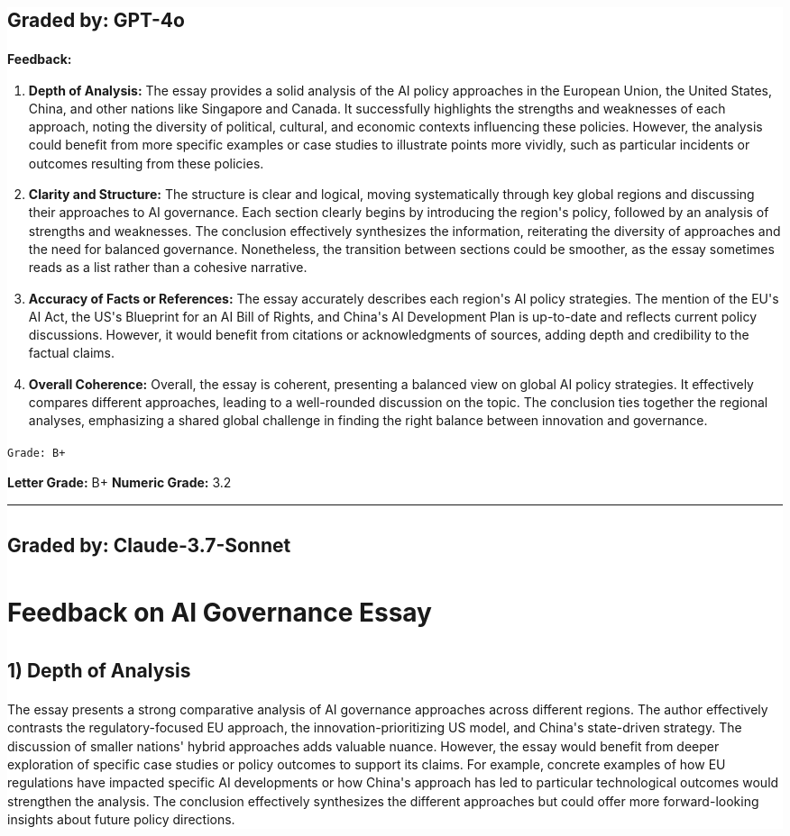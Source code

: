 ## Graded by: GPT-4o

**Feedback:**

1) **Depth of Analysis:**
   The essay provides a solid analysis of the AI policy approaches in the European Union, the United States, China, and other nations like Singapore and Canada. It successfully highlights the strengths and weaknesses of each approach, noting the diversity of political, cultural, and economic contexts influencing these policies. However, the analysis could benefit from more specific examples or case studies to illustrate points more vividly, such as particular incidents or outcomes resulting from these policies.

2) **Clarity and Structure:**
   The structure is clear and logical, moving systematically through key global regions and discussing their approaches to AI governance. Each section clearly begins by introducing the region's policy, followed by an analysis of strengths and weaknesses. The conclusion effectively synthesizes the information, reiterating the diversity of approaches and the need for balanced governance. Nonetheless, the transition between sections could be smoother, as the essay sometimes reads as a list rather than a cohesive narrative.

3) **Accuracy of Facts or References:**
   The essay accurately describes each region's AI policy strategies. The mention of the EU's AI Act, the US's Blueprint for an AI Bill of Rights, and China's AI Development Plan is up-to-date and reflects current policy discussions. However, it would benefit from citations or acknowledgments of sources, adding depth and credibility to the factual claims.

4) **Overall Coherence:**
   Overall, the essay is coherent, presenting a balanced view on global AI policy strategies. It effectively compares different approaches, leading to a well-rounded discussion on the topic. The conclusion ties together the regional analyses, emphasizing a shared global challenge in finding the right balance between innovation and governance.

```
Grade: B+
```

**Letter Grade:** B+
**Numeric Grade:** 3.2

---

## Graded by: Claude-3.7-Sonnet

# Feedback on AI Governance Essay

## 1) Depth of Analysis
The essay presents a strong comparative analysis of AI governance approaches across different regions. The author effectively contrasts the regulatory-focused EU approach, the innovation-prioritizing US model, and China's state-driven strategy. The discussion of smaller nations' hybrid approaches adds valuable nuance. However, the essay would benefit from deeper exploration of specific case studies or policy outcomes to support its claims. For example, concrete examples of how EU regulations have impacted specific AI developments or how China's approach has led to particular technological outcomes would strengthen the analysis. The conclusion effectively synthesizes the different approaches but could offer more forward-looking insights about future policy directions.
